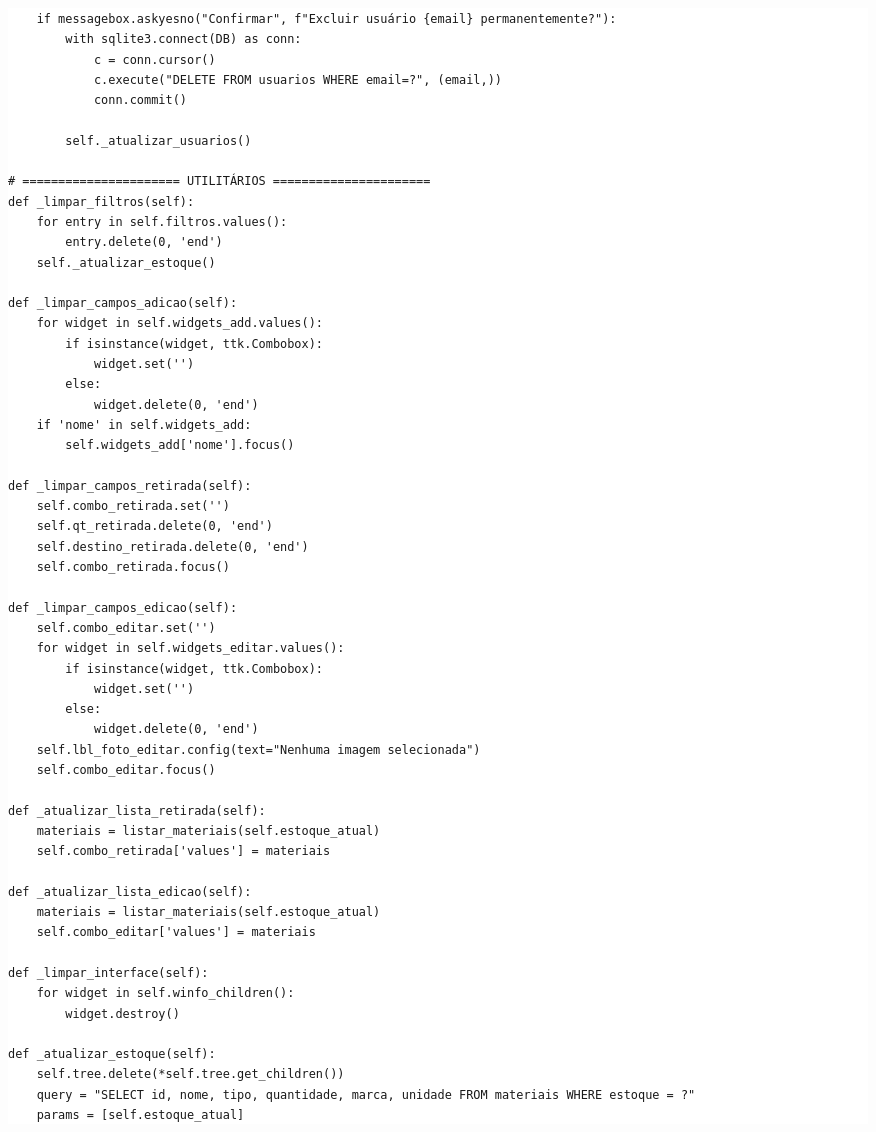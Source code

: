         if messagebox.askyesno("Confirmar", f"Excluir usuário {email} permanentemente?"):
            with sqlite3.connect(DB) as conn:
                c = conn.cursor()
                c.execute("DELETE FROM usuarios WHERE email=?", (email,))
                conn.commit()

            self._atualizar_usuarios()

    # ====================== UTILITÁRIOS ======================
    def _limpar_filtros(self):
        for entry in self.filtros.values():
            entry.delete(0, 'end')
        self._atualizar_estoque()

    def _limpar_campos_adicao(self):
        for widget in self.widgets_add.values():
            if isinstance(widget, ttk.Combobox):
                widget.set('')
            else:
                widget.delete(0, 'end')
        if 'nome' in self.widgets_add:
            self.widgets_add['nome'].focus()

    def _limpar_campos_retirada(self):
        self.combo_retirada.set('')
        self.qt_retirada.delete(0, 'end')
        self.destino_retirada.delete(0, 'end')
        self.combo_retirada.focus()

    def _limpar_campos_edicao(self):
        self.combo_editar.set('')
        for widget in self.widgets_editar.values():
            if isinstance(widget, ttk.Combobox):
                widget.set('')
            else:
                widget.delete(0, 'end')
        self.lbl_foto_editar.config(text="Nenhuma imagem selecionada")
        self.combo_editar.focus()

    def _atualizar_lista_retirada(self):
        materiais = listar_materiais(self.estoque_atual)
        self.combo_retirada['values'] = materiais

    def _atualizar_lista_edicao(self):
        materiais = listar_materiais(self.estoque_atual)
        self.combo_editar['values'] = materiais

    def _limpar_interface(self):
        for widget in self.winfo_children():
            widget.destroy()

    def _atualizar_estoque(self):
        self.tree.delete(*self.tree.get_children())
        query = "SELECT id, nome, tipo, quantidade, marca, unidade FROM materiais WHERE estoque = ?"
        params = [self.estoque_atual]
